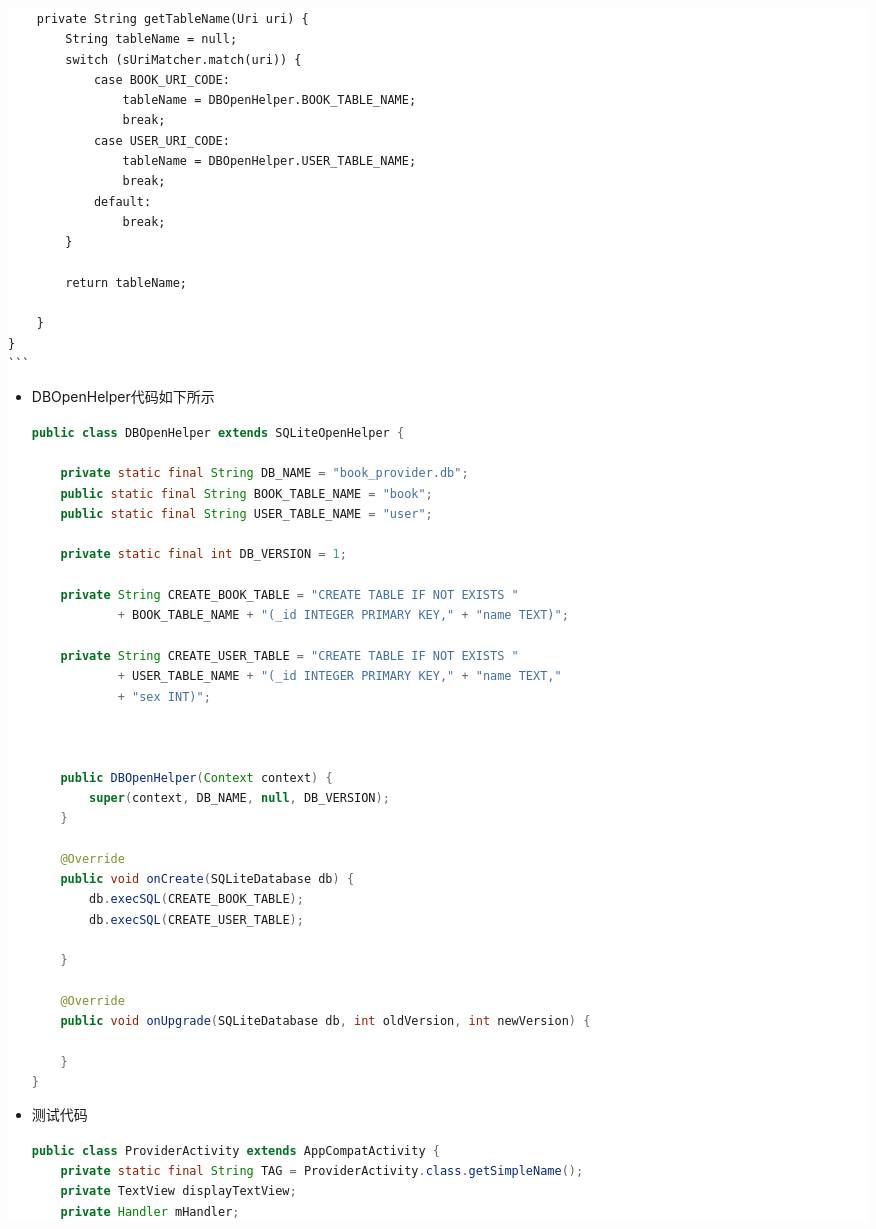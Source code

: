         private String getTableName(Uri uri) {
            String tableName = null;
            switch (sUriMatcher.match(uri)) {
                case BOOK_URI_CODE:
                    tableName = DBOpenHelper.BOOK_TABLE_NAME;
                    break;
                case USER_URI_CODE:
                    tableName = DBOpenHelper.USER_TABLE_NAME;
                    break;
                default:
                    break;
            }
    
            return tableName;
    
        }
    }
    ```
- DBOpenHelper代码如下所示
    ```java
    public class DBOpenHelper extends SQLiteOpenHelper {
    
        private static final String DB_NAME = "book_provider.db";
        public static final String BOOK_TABLE_NAME = "book";
        public static final String USER_TABLE_NAME = "user";
    
        private static final int DB_VERSION = 1;
    
        private String CREATE_BOOK_TABLE = "CREATE TABLE IF NOT EXISTS "
                + BOOK_TABLE_NAME + "(_id INTEGER PRIMARY KEY," + "name TEXT)";
    
        private String CREATE_USER_TABLE = "CREATE TABLE IF NOT EXISTS "
                + USER_TABLE_NAME + "(_id INTEGER PRIMARY KEY," + "name TEXT,"
                + "sex INT)";
    
    
    
        public DBOpenHelper(Context context) {
            super(context, DB_NAME, null, DB_VERSION);
        }
    
        @Override
        public void onCreate(SQLiteDatabase db) {
            db.execSQL(CREATE_BOOK_TABLE);
            db.execSQL(CREATE_USER_TABLE);
    
        }
    
        @Override
        public void onUpgrade(SQLiteDatabase db, int oldVersion, int newVersion) {
    
        }
    }
    ```
- 测试代码
    ```java
    public class ProviderActivity extends AppCompatActivity {
        private static final String TAG = ProviderActivity.class.getSimpleName();
        private TextView displayTextView;
        private Handler mHandler;
    